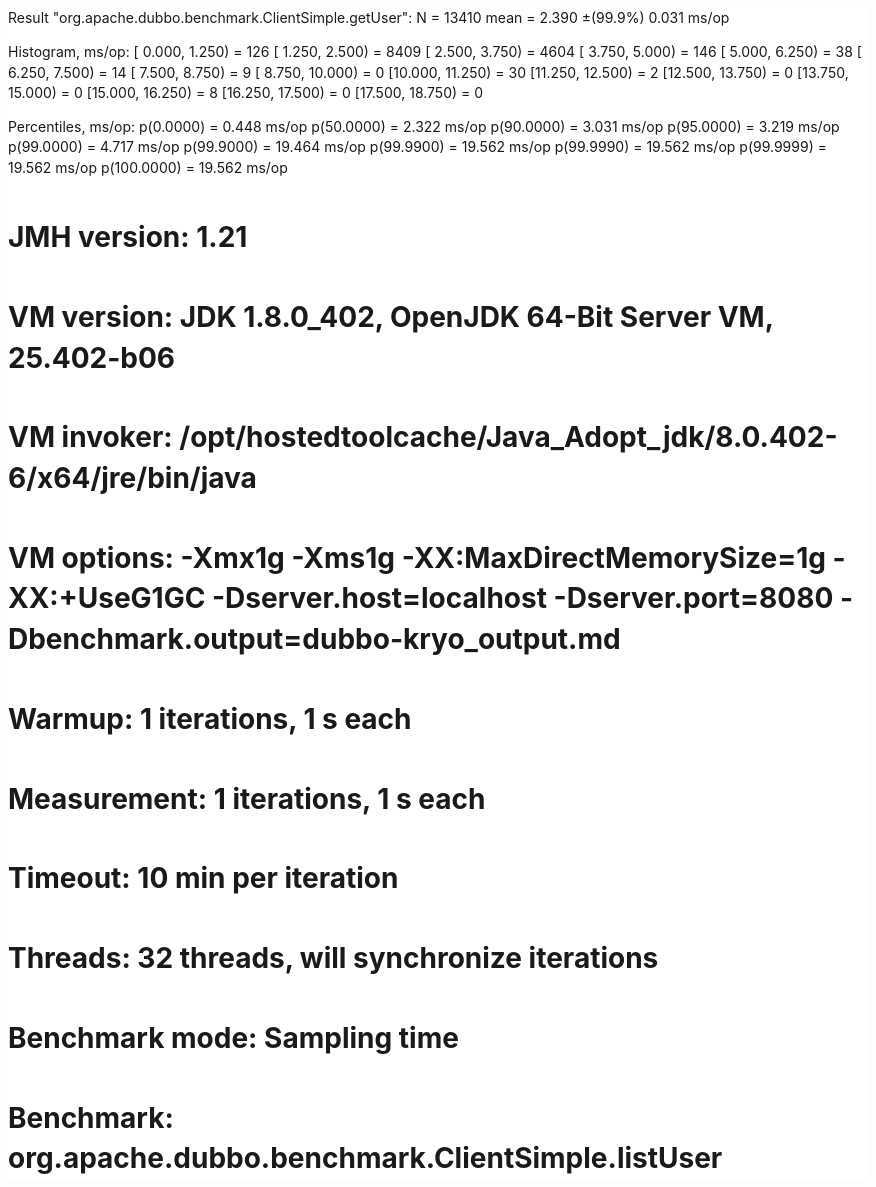 Result "org.apache.dubbo.benchmark.ClientSimple.getUser":
  N = 13410
  mean =      2.390 ±(99.9%) 0.031 ms/op

  Histogram, ms/op:
    [ 0.000,  1.250) = 126 
    [ 1.250,  2.500) = 8409 
    [ 2.500,  3.750) = 4604 
    [ 3.750,  5.000) = 146 
    [ 5.000,  6.250) = 38 
    [ 6.250,  7.500) = 14 
    [ 7.500,  8.750) = 9 
    [ 8.750, 10.000) = 0 
    [10.000, 11.250) = 30 
    [11.250, 12.500) = 2 
    [12.500, 13.750) = 0 
    [13.750, 15.000) = 0 
    [15.000, 16.250) = 8 
    [16.250, 17.500) = 0 
    [17.500, 18.750) = 0 

  Percentiles, ms/op:
      p(0.0000) =      0.448 ms/op
     p(50.0000) =      2.322 ms/op
     p(90.0000) =      3.031 ms/op
     p(95.0000) =      3.219 ms/op
     p(99.0000) =      4.717 ms/op
     p(99.9000) =     19.464 ms/op
     p(99.9900) =     19.562 ms/op
     p(99.9990) =     19.562 ms/op
     p(99.9999) =     19.562 ms/op
    p(100.0000) =     19.562 ms/op


# JMH version: 1.21
# VM version: JDK 1.8.0_402, OpenJDK 64-Bit Server VM, 25.402-b06
# VM invoker: /opt/hostedtoolcache/Java_Adopt_jdk/8.0.402-6/x64/jre/bin/java
# VM options: -Xmx1g -Xms1g -XX:MaxDirectMemorySize=1g -XX:+UseG1GC -Dserver.host=localhost -Dserver.port=8080 -Dbenchmark.output=dubbo-kryo_output.md
# Warmup: 1 iterations, 1 s each
# Measurement: 1 iterations, 1 s each
# Timeout: 10 min per iteration
# Threads: 32 threads, will synchronize iterations
# Benchmark mode: Sampling time
# Benchmark: org.apache.dubbo.benchmark.ClientSimple.listUser
